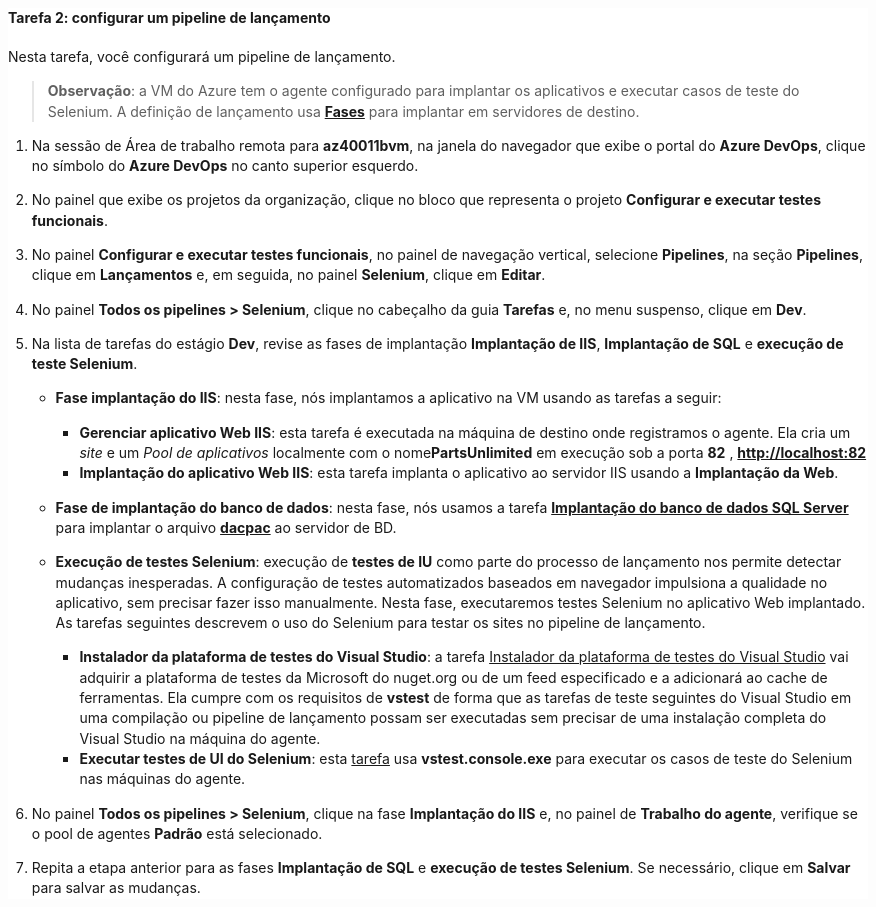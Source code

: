 #### Tarefa 2: configurar um pipeline de lançamento

Nesta tarefa, você configurará um pipeline de lançamento.

> **Observação**: a VM do Azure tem o agente configurado para implantar os aplicativos e executar casos de teste do Selenium. A definição de lançamento usa **[Fases](https://docs.microsoft.com/vsts/build-release/concepts/process/phases)** para implantar em servidores de destino.

1. Na sessão de Área de trabalho remota para **az40011bvm**, na janela do navegador que exibe o portal do **Azure DevOps**, clique no símbolo do **Azure DevOps** no canto superior esquerdo.
2. No painel que exibe os projetos da organização, clique no bloco que representa o projeto **Configurar e executar testes funcionais**.
3. No painel **Configurar e executar testes funcionais**, no painel de navegação vertical, selecione **Pipelines**, na seção **Pipelines**, clique em **Lançamentos** e, em seguida, no painel **Selenium**, clique em **Editar**.
4. No painel **Todos os pipelines > Selenium**, clique no cabeçalho da guia **Tarefas** e, no menu suspenso, clique em **Dev**.
5. Na lista de tarefas do estágio **Dev**, revise as fases de implantação **Implantação de IIS**, **Implantação de SQL** e **execução de teste Selenium**.

   - **Fase implantação do IIS**: nesta fase, nós implantamos a aplicativo na VM usando as tarefas a seguir:

     - **Gerenciar aplicativo Web IIS**: esta tarefa é executada na máquina de destino onde registramos o agente. Ela cria um *site* e um *Pool de aplicativos* localmente com o nome**PartsUnlimited** em execução sob a porta **82** , [**http://localhost:82**](http://localhost:82)
     - **Implantação do aplicativo Web IIS**: esta tarefa implanta o aplicativo ao servidor IIS usando a **Implantação da Web**.

   - **Fase de implantação do banco de dados**: nesta fase, nós usamos a tarefa [**Implantação do banco de dados SQL Server**](https://github.com/Microsoft/vsts-tasks/blob/master/Tasks/SqlDacpacDeploymentOnMachineGroup/README.md) para implantar o arquivo [**dacpac**](https://docs.microsoft.com/sql/relational-databases/data-tier-applications/data-tier-applications) ao servidor de BD.

   - **Execução de testes Selenium**: execução de **testes de IU** como parte do processo de lançamento nos permite detectar mudanças inesperadas. A configuração de testes automatizados baseados em navegador impulsiona a qualidade no aplicativo, sem precisar fazer isso manualmente. Nesta fase, executaremos testes Selenium no aplicativo Web implantado. As tarefas seguintes descrevem o uso do Selenium para testar os sites no pipeline de lançamento.

     - **Instalador da plataforma de testes do Visual Studio**: a tarefa [Instalador da plataforma de testes do Visual Studio](https://docs.microsoft.com/azure/devops/pipelines/tasks/tool/vstest-platform-tool-installer?view=vsts) vai adquirir a plataforma de testes da Microsoft do nuget.org ou de um feed especificado e a adicionará ao cache de ferramentas. Ela cumpre com os requisitos de **vstest** de forma que as tarefas de teste seguintes do Visual Studio em uma compilação ou pipeline de lançamento possam ser executadas sem precisar de uma instalação completa do Visual Studio na máquina do agente.
     - **Executar testes de UI do Selenium**: esta [tarefa](https://github.com/Microsoft/azure-pipelines-tasks/blob/master/Tasks/VsTestV2/README.md) usa **vstest.console.exe** para executar os casos de teste do Selenium nas máquinas do agente.

6. No painel **Todos os pipelines > Selenium**, clique na fase **Implantação do IIS** e, no painel de **Trabalho do agente**, verifique se o pool de agentes **Padrão** está selecionado.
7. Repita a etapa anterior para as fases **Implantação de SQL** e **execução de testes Selenium**. Se necessário, clique em **Salvar** para salvar as mudanças.
